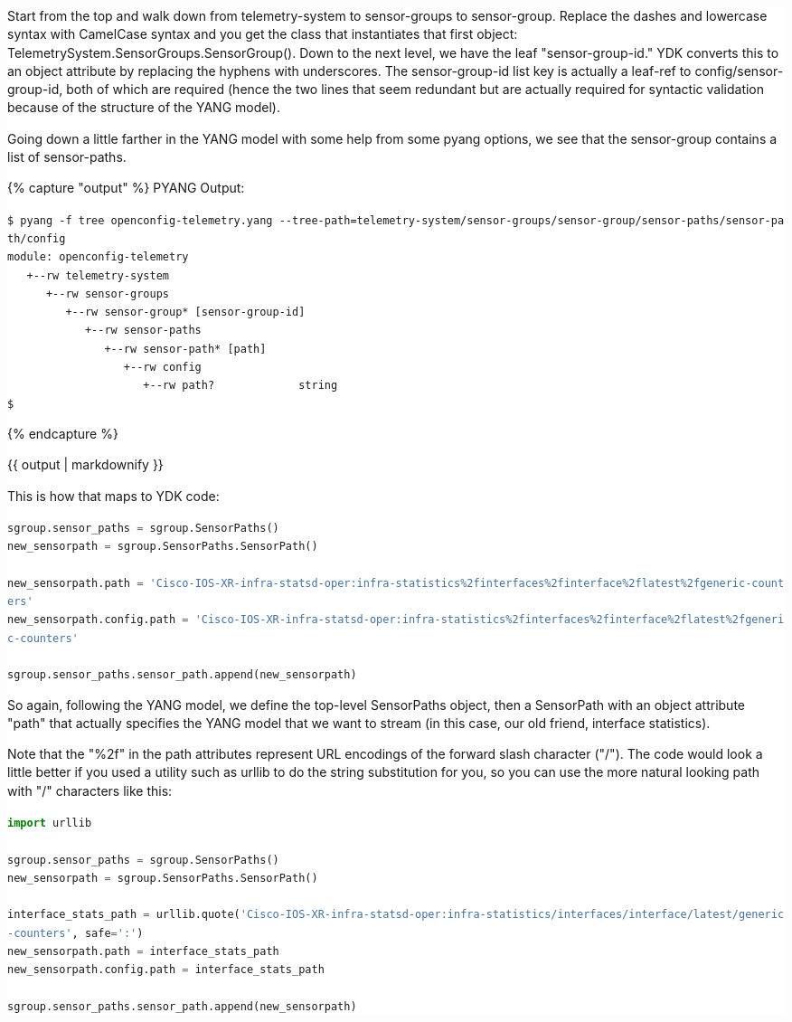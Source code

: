 Start from the top and walk down from telemetry-system to sensor-groups to sensor-group.  Replace the dashes and lowercase syntax with CamelCase syntax and you get the class that instantiates that first object: TelemetrySystem.SensorGroups.SensorGroup().  Down to the next level, we have the leaf "sensor-group-id."  YDK converts this to an object attribute by replacing the hyphens with underscores.  The sensor-group-id list key is actually a leaf-ref to config/sensor-group-id, both of which are required (hence the two lines that seem redundant but are actually required for syntactic validation because of the structure of the YANG model).

Going down a little farther in the YANG model with some help from some pyang options, we see that the sensor-group contains a list of sensor-paths.

{% capture "output" %}
PYANG Output:

```
$ pyang -f tree openconfig-telemetry.yang --tree-path=telemetry-system/sensor-groups/sensor-group/sensor-paths/sensor-path/config
module: openconfig-telemetry
   +--rw telemetry-system
      +--rw sensor-groups
         +--rw sensor-group* [sensor-group-id]
            +--rw sensor-paths
               +--rw sensor-path* [path]
                  +--rw config
                     +--rw path?             string
$
```  
{% endcapture %}

<div class="notice--warning">
{{ output | markdownify }}
</div>

This is how that maps to YDK code:

```python
sgroup.sensor_paths = sgroup.SensorPaths()
new_sensorpath = sgroup.SensorPaths.SensorPath()

new_sensorpath.path = 'Cisco-IOS-XR-infra-statsd-oper:infra-statistics%2finterfaces%2finterface%2flatest%2fgeneric-counters'
new_sensorpath.config.path = 'Cisco-IOS-XR-infra-statsd-oper:infra-statistics%2finterfaces%2finterface%2flatest%2fgeneric-counters'

sgroup.sensor_paths.sensor_path.append(new_sensorpath)
```

So again, following the YANG model, we define the top-level SensorPaths object, then a SensorPath with an object attribute "path" that actually specifies the YANG model that we want to stream (in this case, our old friend, interface statistics).

Note that the "%2f" in the path attributes represent URL encodings of the forward slash character ("/").  The code would look a little better if you used a utility such as urllib to do the string substitution for you, so you can use the more natural looking path with "/" characters like this:  

```python
import urllib

sgroup.sensor_paths = sgroup.SensorPaths()
new_sensorpath = sgroup.SensorPaths.SensorPath()

interface_stats_path = urllib.quote('Cisco-IOS-XR-infra-statsd-oper:infra-statistics/interfaces/interface/latest/generic-counters', safe=':')
new_sensorpath.path = interface_stats_path
new_sensorpath.config.path = interface_stats_path

sgroup.sensor_paths.sensor_path.append(new_sensorpath)
```
